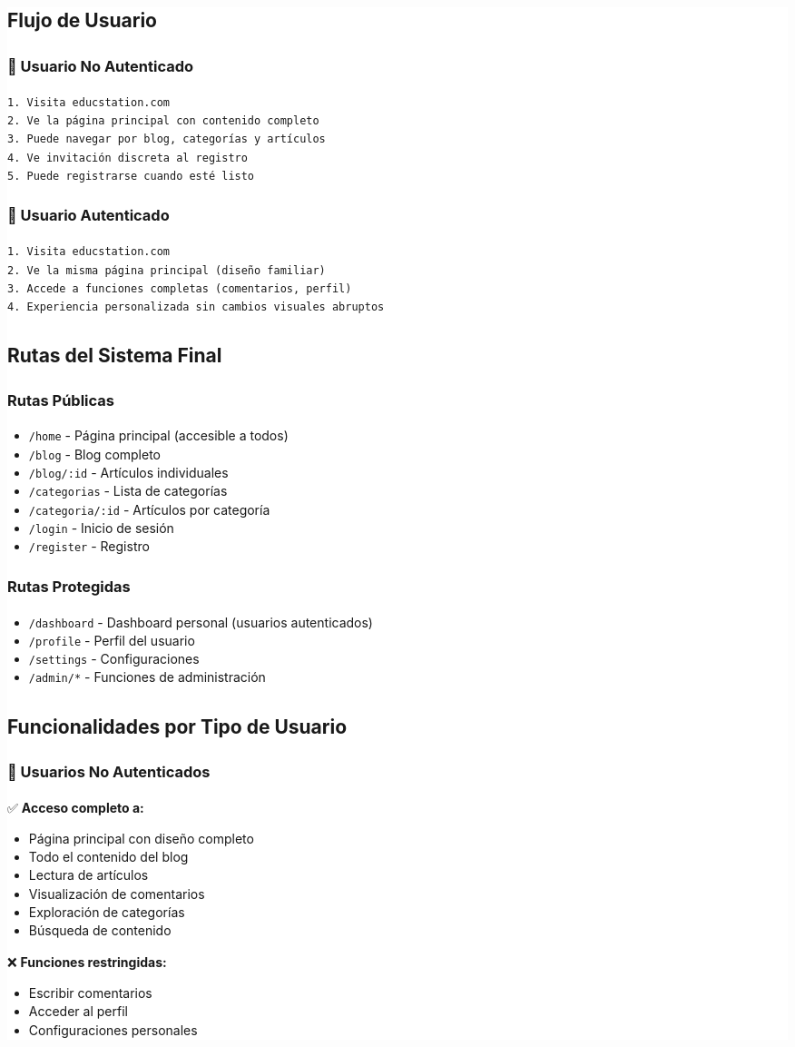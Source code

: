 ## Flujo de Usuario

### 👤 Usuario No Autenticado
```
1. Visita educstation.com
2. Ve la página principal con contenido completo
3. Puede navegar por blog, categorías y artículos
4. Ve invitación discreta al registro
5. Puede registrarse cuando esté listo
```

### 🔐 Usuario Autenticado
```
1. Visita educstation.com
2. Ve la misma página principal (diseño familiar)
3. Accede a funciones completas (comentarios, perfil)
4. Experiencia personalizada sin cambios visuales abruptos
```

## Rutas del Sistema Final

### Rutas Públicas
- `/home` - Página principal (accesible a todos)
- `/blog` - Blog completo
- `/blog/:id` - Artículos individuales
- `/categorias` - Lista de categorías
- `/categoria/:id` - Artículos por categoría
- `/login` - Inicio de sesión
- `/register` - Registro

### Rutas Protegidas
- `/dashboard` - Dashboard personal (usuarios autenticados)
- `/profile` - Perfil del usuario
- `/settings` - Configuraciones
- `/admin/*` - Funciones de administración

## Funcionalidades por Tipo de Usuario

### 👤 Usuarios No Autenticados
✅ **Acceso completo a:**
- Página principal con diseño completo
- Todo el contenido del blog
- Lectura de artículos
- Visualización de comentarios
- Exploración de categorías
- Búsqueda de contenido

❌ **Funciones restringidas:**
- Escribir comentarios
- Acceder al perfil
- Configuraciones personales

